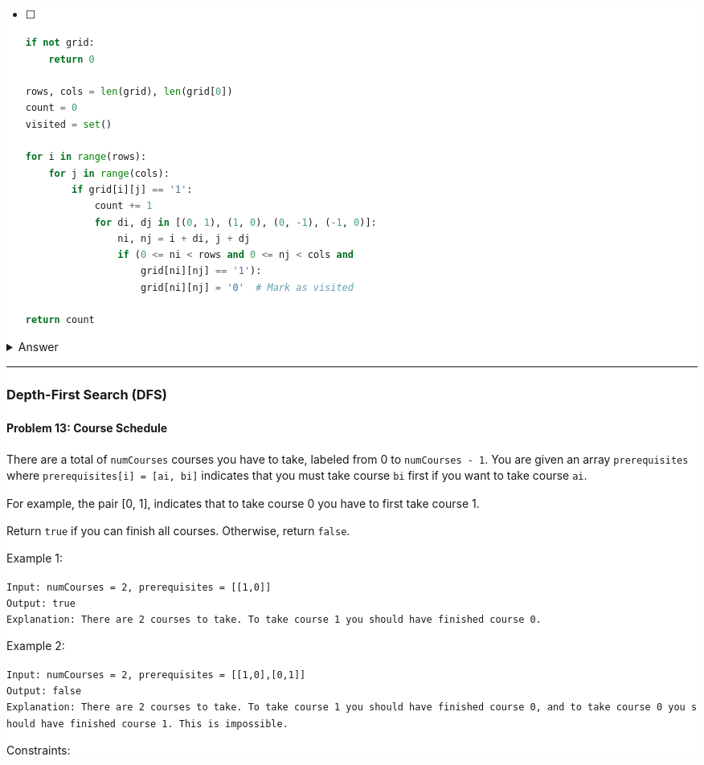 - [ ] 
  ```python
  if not grid:
      return 0
      
  rows, cols = len(grid), len(grid[0])
  count = 0
  visited = set()
  
  for i in range(rows):
      for j in range(cols):
          if grid[i][j] == '1':
              count += 1
              for di, dj in [(0, 1), (1, 0), (0, -1), (-1, 0)]:
                  ni, nj = i + di, j + dj
                  if (0 <= ni < rows and 0 <= nj < cols and
                      grid[ni][nj] == '1'):
                      grid[ni][nj] = '0'  # Mark as visited
                      
  return count
  ```

<details><summary>Answer</summary></details>

---

### Depth-First Search (DFS)

#### Problem 13: Course Schedule

There are a total of `numCourses` courses you have to take, labeled from 0 to `numCourses - 1`. You are given an array `prerequisites` where `prerequisites[i] = [ai, bi]` indicates that you must take course `bi` first if you want to take course `ai`.

For example, the pair [0, 1], indicates that to take course 0 you have to first take course 1.

Return `true` if you can finish all courses. Otherwise, return `false`.

Example 1:

```
Input: numCourses = 2, prerequisites = [[1,0]]
Output: true
Explanation: There are 2 courses to take. To take course 1 you should have finished course 0.
```

Example 2:

```
Input: numCourses = 2, prerequisites = [[1,0],[0,1]]
Output: false
Explanation: There are 2 courses to take. To take course 1 you should have finished course 0, and to take course 0 you should have finished course 1. This is impossible.
```

Constraints:
